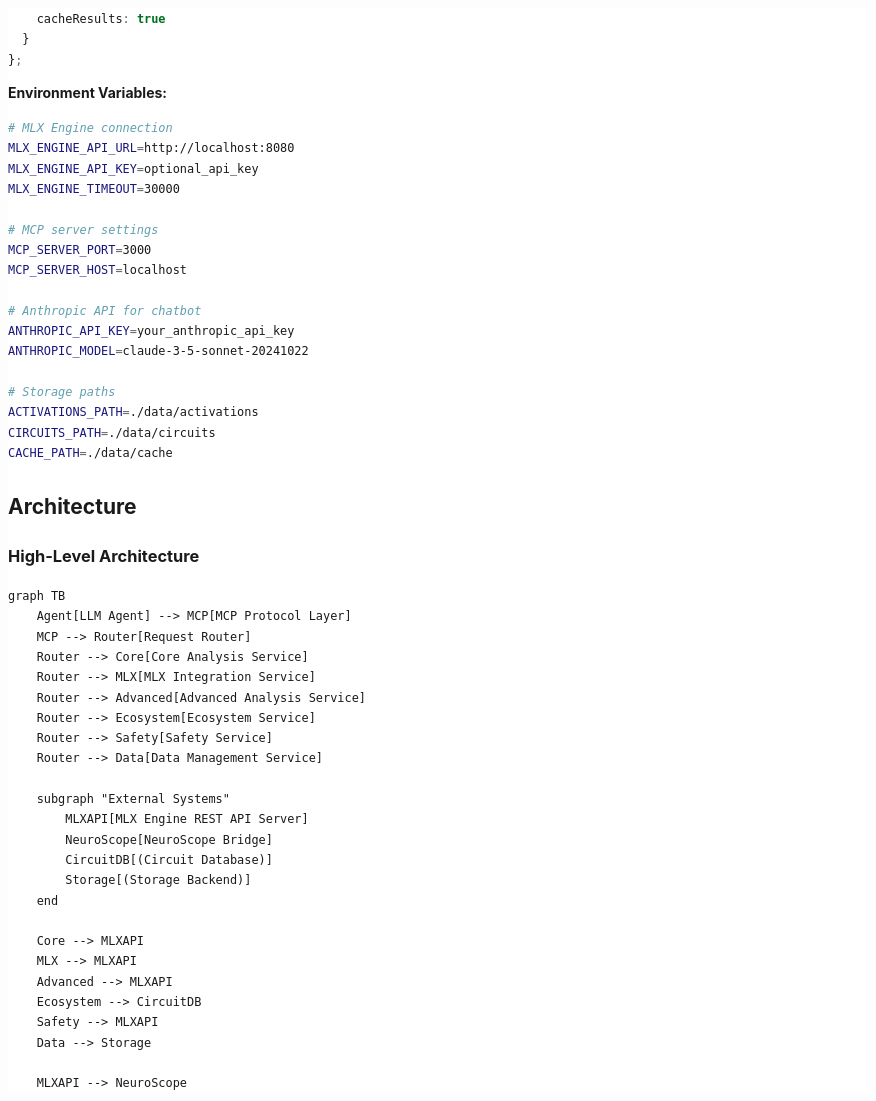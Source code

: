 ```javascript
    cacheResults: true
  }
};
```

**Environment Variables:**
```bash
# MLX Engine connection
MLX_ENGINE_API_URL=http://localhost:8080
MLX_ENGINE_API_KEY=optional_api_key
MLX_ENGINE_TIMEOUT=30000

# MCP server settings
MCP_SERVER_PORT=3000
MCP_SERVER_HOST=localhost

# Anthropic API for chatbot
ANTHROPIC_API_KEY=your_anthropic_api_key
ANTHROPIC_MODEL=claude-3-5-sonnet-20241022

# Storage paths
ACTIVATIONS_PATH=./data/activations
CIRCUITS_PATH=./data/circuits
CACHE_PATH=./data/cache
```

## Architecture

### High-Level Architecture

```mermaid
graph TB
    Agent[LLM Agent] --> MCP[MCP Protocol Layer]
    MCP --> Router[Request Router]
    Router --> Core[Core Analysis Service]
    Router --> MLX[MLX Integration Service]
    Router --> Advanced[Advanced Analysis Service]
    Router --> Ecosystem[Ecosystem Service]
    Router --> Safety[Safety Service]
    Router --> Data[Data Management Service]
    
    subgraph "External Systems"
        MLXAPI[MLX Engine REST API Server]
        NeuroScope[NeuroScope Bridge]
        CircuitDB[(Circuit Database)]
        Storage[(Storage Backend)]
    end
    
    Core --> MLXAPI
    MLX --> MLXAPI
    Advanced --> MLXAPI
    Ecosystem --> CircuitDB
    Safety --> MLXAPI
    Data --> Storage
    
    MLXAPI --> NeuroScope
```
